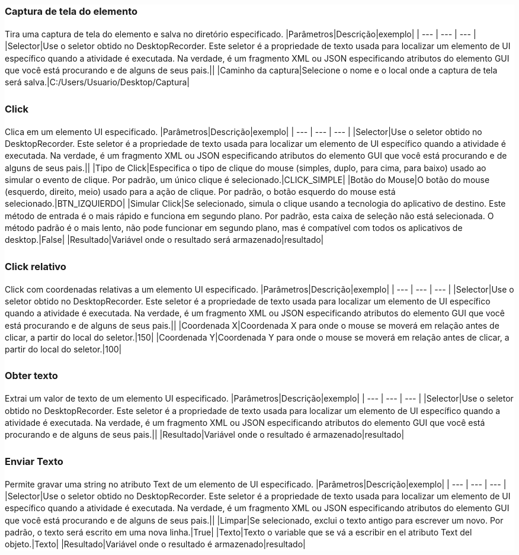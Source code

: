 ### Captura de tela do elemento
  
Tira uma captura de tela do elemento e salva no diretório especificado.
|Parâmetros|Descrição|exemplo|
| --- | --- | --- |
|Selector|Use o seletor obtido no DesktopRecorder. Este seletor é a propriedade de texto usada para localizar um elemento de UI específico quando a atividade é executada. Na verdade, é um fragmento XML ou JSON especificando atributos do elemento GUI que você está procurando e de alguns de seus pais.|<wnd app='calc.exe' cls='CalcFrame' title='Calculadora' />|
|Caminho da captura|Selecione o nome e o local onde a captura de tela será salva.|C:/Users/Usuario/Desktop/Captura|

### Click
  
Clica em um elemento UI especificado.
|Parâmetros|Descrição|exemplo|
| --- | --- | --- |
|Selector|Use o seletor obtido no DesktopRecorder. Este seletor é a propriedade de texto usada para localizar um elemento de UI específico quando a atividade é executada. Na verdade, é um fragmento XML ou JSON especificando atributos do elemento GUI que você está procurando e de alguns de seus pais.|<wnd app='calc.exe' cls='CalcFrame' title='Calculadora' />|
|Tipo de Click|Especifica o tipo de clique do mouse (simples, duplo, para cima, para baixo) usado ao simular o evento de clique. Por padrão, um único clique é selecionado.|CLICK_SIMPLE|
|Botão do Mouse|O botão do mouse (esquerdo, direito, meio) usado para a ação de clique. Por padrão, o botão esquerdo do mouse está selecionado.|BTN_IZQUIERDO|
|Simular Click|Se selecionado, simula o clique usando a tecnologia do aplicativo de destino. Este método de entrada é o mais rápido e funciona em segundo plano. Por padrão, esta caixa de seleção não está selecionada. O método padrão é o mais lento, não pode funcionar em segundo plano, mas é compatível com todos os aplicativos de desktop.|False|
|Resultado|Variável onde o resultado será armazenado|resultado|

### Click relativo
  
Click com coordenadas relativas a um elemento UI especificado.
|Parâmetros|Descrição|exemplo|
| --- | --- | --- |
|Selector|Use o seletor obtido no DesktopRecorder. Este seletor é a propriedade de texto usada para localizar um elemento de UI específico quando a atividade é executada. Na verdade, é um fragmento XML ou JSON especificando atributos do elemento GUI que você está procurando e de alguns de seus pais.|<wnd app='calc.exe' cls='CalcFrame' title='Calculadora' />|
|Coordenada X|Coordenada X para onde o mouse se moverá em relação antes de clicar, a partir do local do seletor.|150|
|Coordenada Y|Coordenada Y para onde o mouse se moverá em relação antes de clicar, a partir do local do seletor.|100|

### Obter texto
  
Extrai um valor de texto de um elemento UI especificado.
|Parâmetros|Descrição|exemplo|
| --- | --- | --- |
|Selector|Use o seletor obtido no DesktopRecorder. Este seletor é a propriedade de texto usada para localizar um elemento de UI específico quando a atividade é executada. Na verdade, é um fragmento XML ou JSON especificando atributos do elemento GUI que você está procurando e de alguns de seus pais.|<wnd app='calc.exe' cls='CalcFrame' title='Calculadora' />|
|Resultado|Variável onde o resultado é armazenado|resultado|

### Enviar Texto
  
Permite gravar uma string no atributo Text de um elemento de UI especificado.
|Parâmetros|Descrição|exemplo|
| --- | --- | --- |
|Selector|Use o seletor obtido no DesktopRecorder. Este seletor é a propriedade de texto usada para localizar um elemento de UI específico quando a atividade é executada. Na verdade, é um fragmento XML ou JSON especificando atributos do elemento GUI que você está procurando e de alguns de seus pais.|<wnd app='calc.exe' cls='CalcFrame' title='Calculadora' />|
|Limpar|Se selecionado, exclui o texto antigo para escrever um novo. Por padrão, o texto será escrito em uma nova linha.|True|
|Texto|Texto o variable que se vá a escribir en el atributo Text del objeto.|Texto|
|Resultado|Variável onde o resultado é armazenado|resultado|
